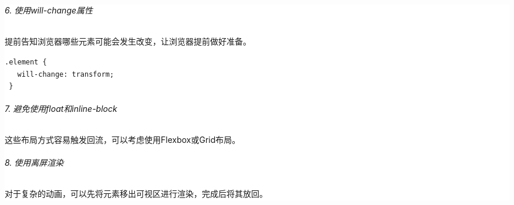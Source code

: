 ###### 6. 使用will-change属性
   提前告知浏览器哪些元素可能会发生改变，让浏览器提前做好准备。
   ```
   .element {
      will-change: transform;
    }
   ```

###### 7. 避免使用float和inline-block
   这些布局方式容易触发回流，可以考虑使用Flexbox或Grid布局。
###### 8. 使用离屏渲染
   对于复杂的动画，可以先将元素移出可视区进行渲染，完成后将其放回。






